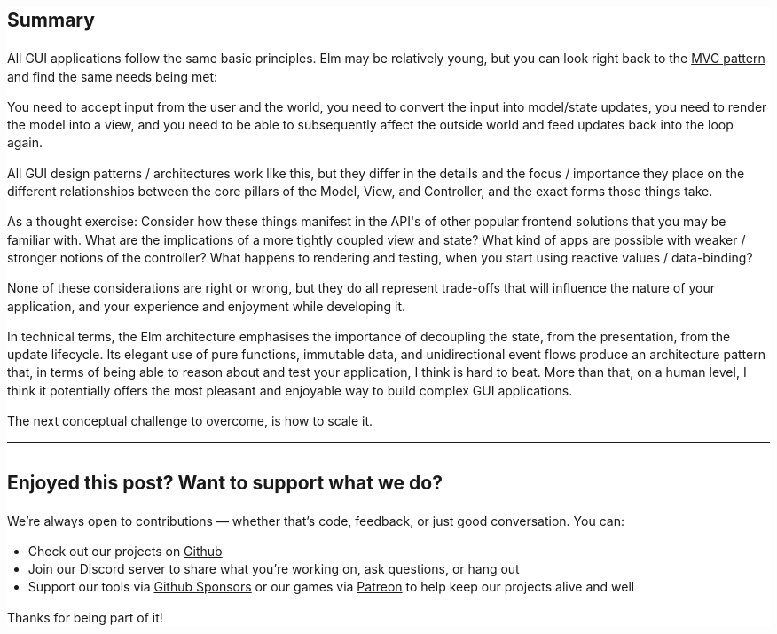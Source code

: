 ## Summary

All GUI applications follow the same basic principles. Elm may be relatively young, but you can look right back to the [MVC pattern](https://en.wikipedia.org/wiki/Model%E2%80%93view%E2%80%93controller) and find the same needs being met:

You need to accept input from the user and the world, you need to convert the input into model/state updates, you need to render the model into a view, and you need to be able to subsequently affect the outside world and feed updates back into the loop again.

All GUI design patterns / architectures work like this, but they differ in the details and the focus / importance they place on the different relationships between the core pillars of the Model, View, and Controller, and the exact forms those things take.

As a thought exercise: Consider how these things manifest in the API's of other popular frontend solutions that you may be familiar with. What are the implications of a more tightly coupled view and state? What kind of apps are possible with weaker / stronger notions of the controller? What happens to rendering and testing, when you start using reactive values / data-binding?

None of these considerations are right or wrong, but they do all represent trade-offs that will influence the nature of your application, and your experience and enjoyment while developing it.

In technical terms, the Elm architecture emphasises the importance of decoupling the state, from the presentation, from the update lifecycle. Its elegant use of pure functions, immutable data, and unidirectional event flows produce an architecture pattern that, in terms of being able to reason about and test your application, I think is hard to beat. More than that, on a human level, I think it potentially offers the most pleasant and enjoyable way to build complex GUI applications.

The next conceptual challenge to overcome, is how to scale it.

---

## Enjoyed this post? Want to support what we do?

We’re always open to contributions — whether that’s code, feedback, or just good conversation. You can:

- Check out our projects on [Github](https://github.com/PurpleKingdomGames/)
- Join our [Discord server](https://discord.gg/b5CD47g) to share what you’re working on, ask questions, or hang out
- Support our tools via [Github Sponsors](https://github.com/sponsors/PurpleKingdomGames) or our games via [Patreon](https://www.patreon.com/purple_kingdom_games) to help keep our projects alive and well

Thanks for being part of it!
